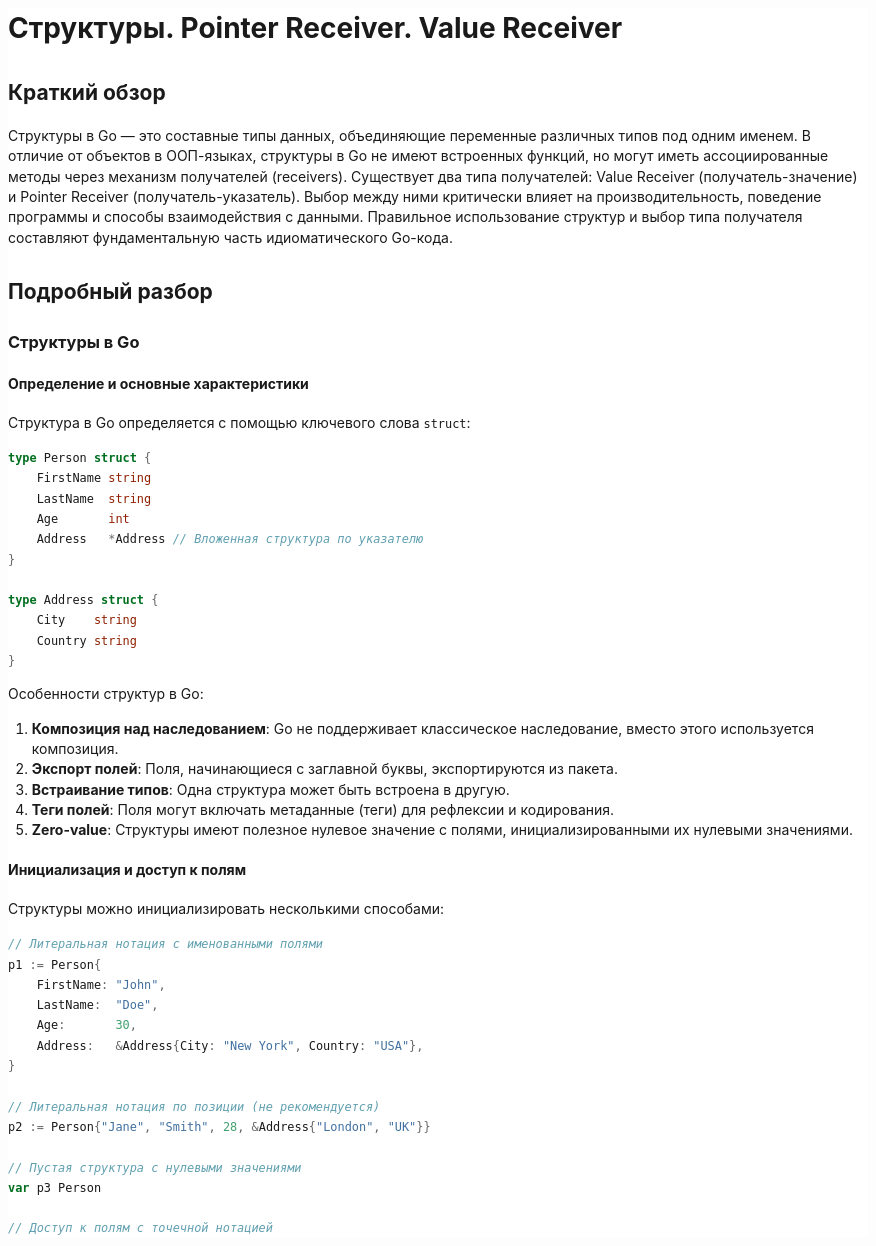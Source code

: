 # Структуры. Pointer Receiver. Value Receiver

## Краткий обзор

Структуры в Go — это составные типы данных, объединяющие переменные различных типов под одним именем. В отличие от объектов в ООП-языках, структуры в Go не имеют встроенных функций, но могут иметь ассоциированные методы через механизм получателей (receivers). Существует два типа получателей: Value Receiver (получатель-значение) и Pointer Receiver (получатель-указатель). Выбор между ними критически влияет на производительность, поведение программы и способы взаимодействия с данными. Правильное использование структур и выбор типа получателя составляют фундаментальную часть идиоматического Go-кода.

## Подробный разбор

### Структуры в Go

#### Определение и основные характеристики

Структура в Go определяется с помощью ключевого слова `struct`:

```go
type Person struct {
    FirstName string
    LastName  string
    Age       int
    Address   *Address // Вложенная структура по указателю
}

type Address struct {
    City    string
    Country string
}
```

Особенности структур в Go:

1. **Композиция над наследованием**: Go не поддерживает классическое наследование, вместо этого используется композиция.
2. **Экспорт полей**: Поля, начинающиеся с заглавной буквы, экспортируются из пакета.
3. **Встраивание типов**: Одна структура может быть встроена в другую.
4. **Теги полей**: Поля могут включать метаданные (теги) для рефлексии и кодирования.
5. **Zero-value**: Структуры имеют полезное нулевое значение с полями, инициализированными их нулевыми значениями.

#### Инициализация и доступ к полям

Структуры можно инициализировать несколькими способами:

```go
// Литеральная нотация с именованными полями
p1 := Person{
    FirstName: "John",
    LastName:  "Doe",
    Age:       30,
    Address:   &Address{City: "New York", Country: "USA"},
}

// Литеральная нотация по позиции (не рекомендуется)
p2 := Person{"Jane", "Smith", 28, &Address{"London", "UK"}}

// Пустая структура с нулевыми значениями
var p3 Person

// Доступ к полям с точечной нотацией
```